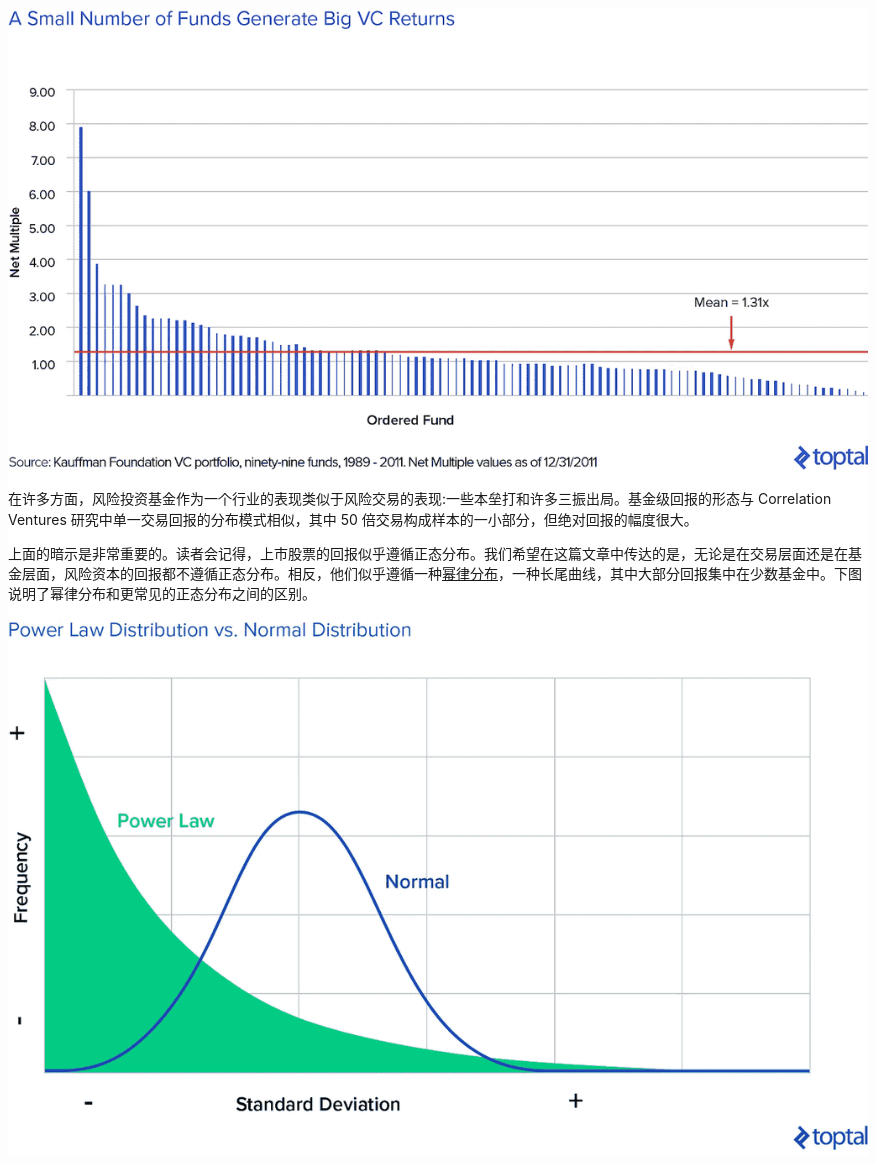 ![](img/0f07b96b1968621f6a99ec286ed61d64.png)

在许多方面，风险投资基金作为一个行业的表现类似于风险交易的表现:一些本垒打和许多三振出局。基金级回报的形态与 Correlation Ventures 研究中单一交易回报的分布模式相似，其中 50 倍交易构成样本的一小部分，但绝对回报的幅度很大。

上面的暗示是非常重要的。读者会记得，上市股票的回报似乎遵循正态分布。我们希望在这篇文章中传达的是，无论是在交易层面还是在基金层面，风险资本的回报都不遵循正态分布。相反，他们似乎遵循一种[幂律分布](https://en.wikipedia.org/wiki/Power_law)，一种长尾曲线，其中大部分回报集中在少数基金中。下图说明了幂律分布和更常见的正态分布之间的区别。

![](img/d09c2aea74909959953714efc694fedd.png)
